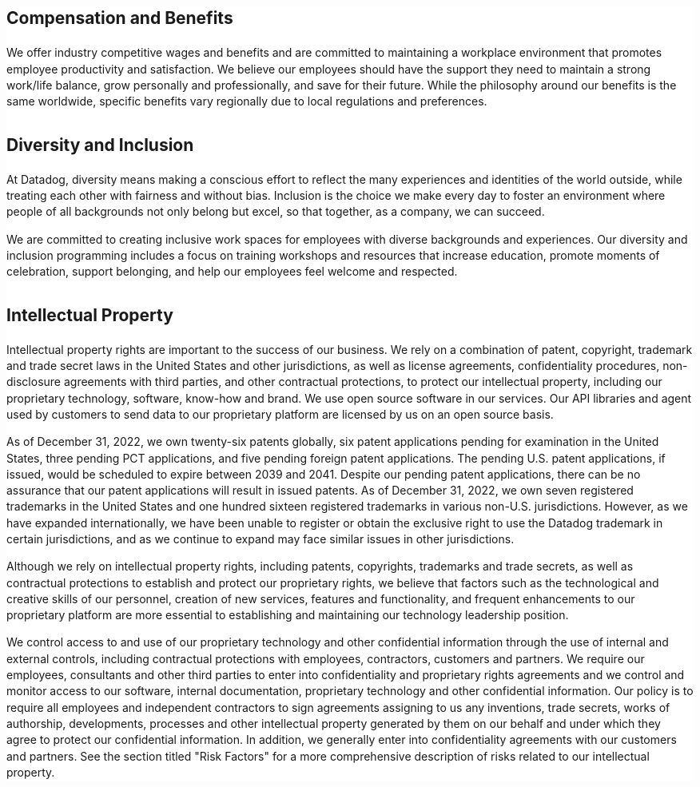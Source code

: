 Compensation and Benefits
-------------------------

We offer industry competitive wages and benefits and are committed to maintaining a workplace environment that promotes employee productivity and satisfaction. We believe our employees should have the support they need to maintain a strong work/life balance, grow personally and professionally, and save for their future. While the philosophy around our benefits is the same worldwide, specific benefits vary regionally due to local regulations and preferences.

Diversity and Inclusion
-----------------------

At Datadog, diversity means making a conscious effort to reflect the many experiences and identities of the world outside, while treating each other with fairness and without bias. Inclusion is the choice we make every day to foster an environment where people of all backgrounds not only belong but excel, so that together, as a company, we can succeed.

We are committed to creating inclusive work spaces for employees with diverse backgrounds and experiences. Our diversity and inclusion programming includes a focus on training workshops and resources that increase education, promote moments of celebration, support belonging, and help our employees feel welcome and respected.

Intellectual Property
---------------------

Intellectual property rights are important to the success of our business. We rely on a combination of patent, copyright, trademark and trade secret laws in the United States and other jurisdictions, as well as license agreements, confidentiality procedures, non-disclosure agreements with third parties, and other contractual protections, to protect our intellectual property, including our proprietary technology, software, know-how and brand. We use open source software in our services. Our API libraries and agent used by customers to send data to our proprietary platform are licensed by us on an open source basis.

As of December 31, 2022, we own twenty-six patents globally, six patent applications pending for examination in the United States, three pending PCT applications, and five pending foreign patent applications. The pending U.S. patent applications, if issued, would be scheduled to expire between 2039 and 2041. Despite our pending patent applications, there can be no assurance that our patent applications will result in issued patents. As of December 31, 2022, we own seven registered trademarks in the United States and one hundred sixteen registered trademarks in various non-U.S. jurisdictions. However, as we have expanded internationally, we have been unable to register or obtain the exclusive right to use the Datadog trademark in certain jurisdictions, and as we continue to expand may face similar issues in other jurisdictions.

Although we rely on intellectual property rights, including patents, copyrights, trademarks and trade secrets, as well as contractual protections to establish and protect our proprietary rights, we believe that factors such as the technological and creative skills of our personnel, creation of new services, features and functionality, and frequent enhancements to our proprietary platform are more essential to establishing and maintaining our technology leadership position.

We control access to and use of our proprietary technology and other confidential information through the use of internal and external controls, including contractual protections with employees, contractors, customers and partners. We require our employees, consultants and other third parties to enter into confidentiality and proprietary rights agreements and we control and monitor access to our software, internal documentation, proprietary technology and other confidential information. Our policy is to require all employees and independent contractors to sign agreements assigning to us any inventions, trade secrets, works of authorship, developments, processes and other intellectual property generated by them on our behalf and under which they agree to protect our confidential information. In addition, we generally enter into confidentiality agreements with our customers and partners. See the section titled "Risk Factors" for a more comprehensive description of risks related to our intellectual property.
